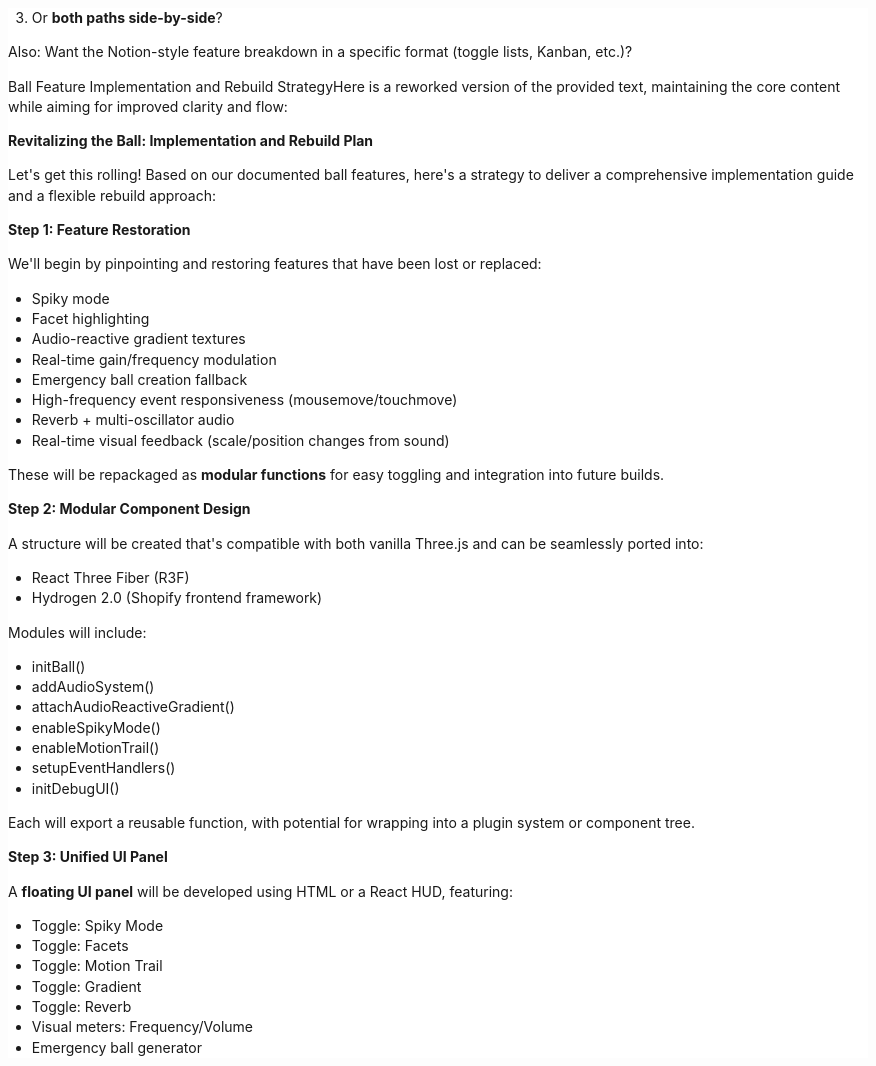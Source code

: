 3. Or **both paths side-by-side**?

Also: Want the Notion-style feature breakdown in a specific format (toggle lists, Kanban, etc.)?

Ball Feature Implementation and Rebuild StrategyHere is a reworked version of the provided text, maintaining the core content while aiming for improved clarity and flow:

**Revitalizing the Ball: Implementation and Rebuild Plan**

Let's get this rolling\! Based on our documented ball features, here's a strategy to deliver a comprehensive implementation guide and a flexible rebuild approach:

**Step 1: Feature Restoration**

We'll begin by pinpointing and restoring features that have been lost or replaced:

* Spiky mode  
* Facet highlighting  
* Audio-reactive gradient textures  
* Real-time gain/frequency modulation  
* Emergency ball creation fallback  
* High-frequency event responsiveness (mousemove/touchmove)  
* Reverb \+ multi-oscillator audio  
* Real-time visual feedback (scale/position changes from sound)

These will be repackaged as **modular functions** for easy toggling and integration into future builds.

**Step 2: Modular Component Design**

A structure will be created that's compatible with both vanilla Three.js and can be seamlessly ported into:

* React Three Fiber (R3F)  
* Hydrogen 2.0 (Shopify frontend framework)

Modules will include:

* initBall()  
* addAudioSystem()  
* attachAudioReactiveGradient()  
* enableSpikyMode()  
* enableMotionTrail()  
* setupEventHandlers()  
* initDebugUI()

Each will export a reusable function, with potential for wrapping into a plugin system or component tree.

**Step 3: Unified UI Panel**

A **floating UI panel** will be developed using HTML or a React HUD, featuring:

* Toggle: Spiky Mode  
* Toggle: Facets  
* Toggle: Motion Trail  
* Toggle: Gradient  
* Toggle: Reverb  
* Visual meters: Frequency/Volume  
* Emergency ball generator
